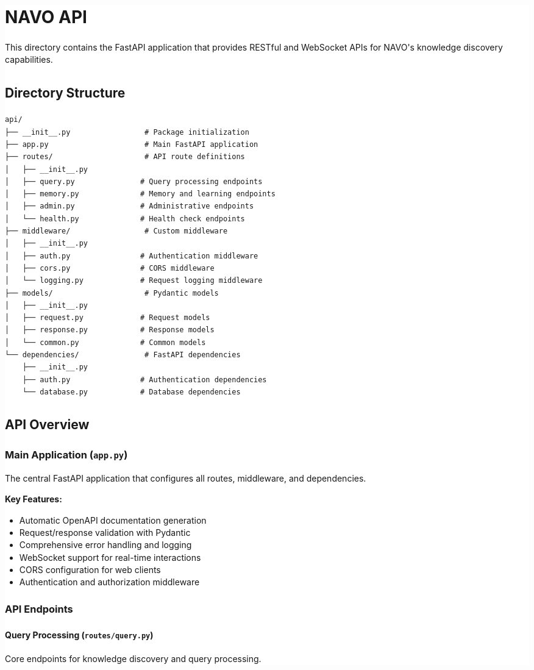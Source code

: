 # NAVO API

This directory contains the FastAPI application that provides RESTful and WebSocket APIs for NAVO's knowledge discovery capabilities.

## Directory Structure

```
api/
├── __init__.py                 # Package initialization
├── app.py                      # Main FastAPI application
├── routes/                     # API route definitions
│   ├── __init__.py
│   ├── query.py               # Query processing endpoints
│   ├── memory.py              # Memory and learning endpoints
│   ├── admin.py               # Administrative endpoints
│   └── health.py              # Health check endpoints
├── middleware/                 # Custom middleware
│   ├── __init__.py
│   ├── auth.py                # Authentication middleware
│   ├── cors.py                # CORS middleware
│   └── logging.py             # Request logging middleware
├── models/                     # Pydantic models
│   ├── __init__.py
│   ├── request.py             # Request models
│   ├── response.py            # Response models
│   └── common.py              # Common models
└── dependencies/               # FastAPI dependencies
    ├── __init__.py
    ├── auth.py                # Authentication dependencies
    └── database.py            # Database dependencies
```

## API Overview

### Main Application (`app.py`)
The central FastAPI application that configures all routes, middleware, and dependencies.

**Key Features:**
- Automatic OpenAPI documentation generation
- Request/response validation with Pydantic
- Comprehensive error handling and logging
- WebSocket support for real-time interactions
- CORS configuration for web clients
- Authentication and authorization middleware

### API Endpoints

#### Query Processing (`routes/query.py`)
Core endpoints for knowledge discovery and query processing.
